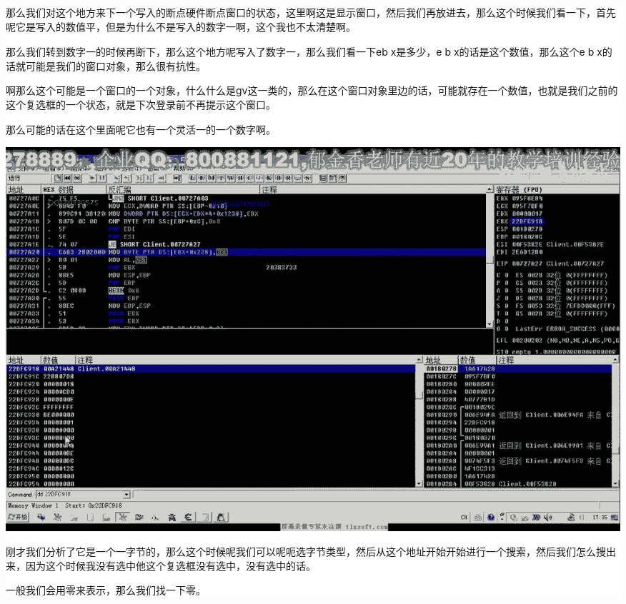那么我们对这个地方来下一个写入的断点硬件断点窗口的状态，这里啊这是显示窗口，然后我们再放进去，那么这个时候我们看一下，首先呢它是写入的数值平，但是为什么不是写入的数字一啊，这个我也不太清楚啊。

那么我们转到数字一的时候再断下，那么这个地方呢写入了数字一，那么我们看一下eb x是多少，e b x的话是这个数值，那么这个e b x的话就可能是我们的窗口对象，那么很有抗性。

啊那么这个可能是一个窗口的一个对象，什么什么是gv这一类的，那么在这个窗口对象里边的话，可能就存在一个数值，也就是我们之前的这个复选框的一个状态，就是下次登录前不再提示这个窗口。

那么可能的话在这个里面呢它也有一个灵活一的一个数字啊。

![](img/3b6b74e7403b663519fa3dcc26175c27_13.png)

刚才我们分析了它是一个一字节的，那么这个时候呢我们可以呢呃选字节类型，然后从这个地址开始开始进行一个搜索，然后我们怎么搜出来，因为这个时候我没有选中他这个复选框没有选中，没有选中的话。

一般我们会用零来表示，那么我们找一下零。

